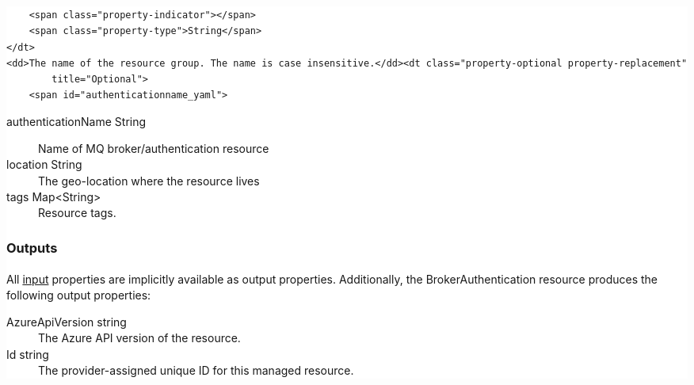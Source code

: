         <span class="property-indicator"></span>
        <span class="property-type">String</span>
    </dt>
    <dd>The name of the resource group. The name is case insensitive.</dd><dt class="property-optional property-replacement"
            title="Optional">
        <span id="authenticationname_yaml">
<a data-swiftype-name="resource-property" data-swiftype-type="text" href="#authenticationname_yaml" style="color: inherit; text-decoration: inherit;">authentication<wbr>Name</a>
</span>
        <span class="property-indicator"></span>
        <span class="property-type">String</span>
    </dt>
    <dd>Name of MQ broker/authentication resource</dd><dt class="property-optional property-replacement"
            title="Optional">
        <span id="location_yaml">
<a data-swiftype-name="resource-property" data-swiftype-type="text" href="#location_yaml" style="color: inherit; text-decoration: inherit;">location</a>
</span>
        <span class="property-indicator"></span>
        <span class="property-type">String</span>
    </dt>
    <dd>The geo-location where the resource lives</dd><dt class="property-optional"
            title="Optional">
        <span id="tags_yaml">
<a data-swiftype-name="resource-property" data-swiftype-type="text" href="#tags_yaml" style="color: inherit; text-decoration: inherit;">tags</a>
</span>
        <span class="property-indicator"></span>
        <span class="property-type">Map&lt;String&gt;</span>
    </dt>
    <dd>Resource tags.</dd></dl>
</pulumi-choosable>
</div>


### Outputs

All [input](#inputs) properties are implicitly available as output properties. Additionally, the BrokerAuthentication resource produces the following output properties:



<div>
<pulumi-choosable type="language" values="csharp">
<dl class="resources-properties"><dt class="property-"
            title="">
        <span id="azureapiversion_csharp">
<a data-swiftype-name="resource-property" data-swiftype-type="text" href="#azureapiversion_csharp" style="color: inherit; text-decoration: inherit;">Azure<wbr>Api<wbr>Version</a>
</span>
        <span class="property-indicator"></span>
        <span class="property-type">string</span>
    </dt>
    <dd>The Azure API version of the resource.</dd><dt class="property-"
            title="">
        <span id="id_csharp">
<a data-swiftype-name="resource-property" data-swiftype-type="text" href="#id_csharp" style="color: inherit; text-decoration: inherit;">Id</a>
</span>
        <span class="property-indicator"></span>
        <span class="property-type">string</span>
    </dt>
    <dd>The provider-assigned unique ID for this managed resource.</dd><dt class="property-"
            title="">
